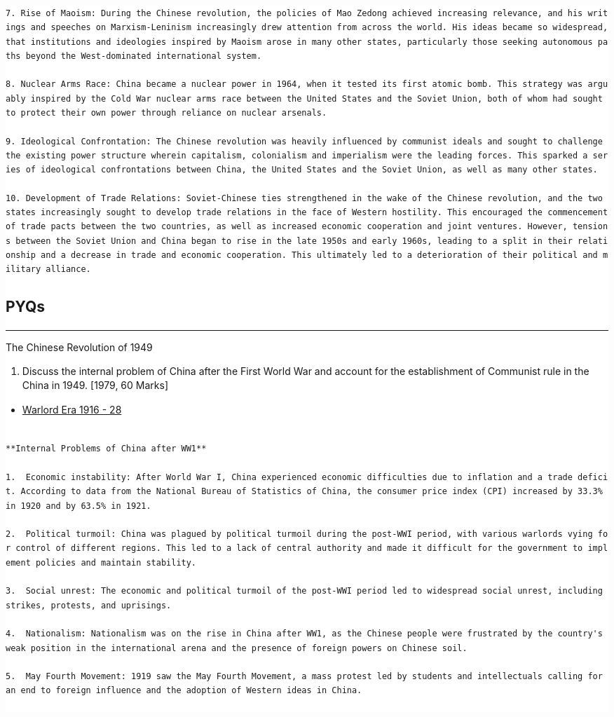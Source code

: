 ```ad-note
7. Rise of Maoism: During the Chinese revolution, the policies of Mao Zedong achieved increasing relevance, and his writings and speeches on Marxism-Leninism increasingly drew attention from across the world. His ideas became so widespread, that institutions and ideologies inspired by Maoism arose in many other states, particularly those seeking autonomous paths beyond the West-dominated international system.

8. Nuclear Arms Race: China became a nuclear power in 1964, when it tested its first atomic bomb. This strategy was arguably inspired by the Cold War nuclear arms race between the United States and the Soviet Union, both of whom had sought to protect their own power through reliance on nuclear arsenals.

9. Ideological Confrontation: The Chinese revolution was heavily influenced by communist ideals and sought to challenge the existing power structure wherein capitalism, colonialism and imperialism were the leading forces. This sparked a series of ideological confrontations between China, the United States and the Soviet Union, as well as many other states.

10. Development of Trade Relations: Soviet-Chinese ties strengthened in the wake of the Chinese revolution, and the two states increasingly sought to develop trade relations in the face of Western hostility. This encouraged the commencement of trade pacts between the two countries, as well as increased economic cooperation and joint ventures. However, tensions between the Soviet Union and China began to rise in the late 1950s and early 1960s, leading to a split in their relationship and a decrease in trade and economic cooperation. This ultimately led to a deterioration of their political and military alliance.

```


## PYQs

---

The Chinese Revolution of 1949




1. Discuss the internal problem of China after the First World War and account for the establishment of Communist rule in the China in 1949. [1979, 60 Marks]
-   [Warlord Era 1916 - 28](onenote:[[The]]%20Chinese%20Revolution%20of%201949&section-id={50270157-6B04-4913-A403-C447CD4BE432}&page-id={FE7C5D00-CDCD-4E4C-A446-0517ACAB1164}&object-id={BE0AE24A-7A00-48DA-B490-F43DF2452A75}&33&base-path=https://d.docs.live.net/bbc8be5bd337910c/Documents/History%20Optional/World%20History/Part%20I/Revolution%5eJ%20Counter%20Revolution.one)


```ad-Answer

**Internal Problems of China after WW1**

1.  Economic instability: After World War I, China experienced economic difficulties due to inflation and a trade deficit. According to data from the National Bureau of Statistics of China, the consumer price index (CPI) increased by 33.3% in 1920 and by 63.5% in 1921.
    
2.  Political turmoil: China was plagued by political turmoil during the post-WWI period, with various warlords vying for control of different regions. This led to a lack of central authority and made it difficult for the government to implement policies and maintain stability.
    
3.  Social unrest: The economic and political turmoil of the post-WWI period led to widespread social unrest, including strikes, protests, and uprisings.
    
4.  Nationalism: Nationalism was on the rise in China after WW1, as the Chinese people were frustrated by the country's weak position in the international arena and the presence of foreign powers on Chinese soil.
    
5.  May Fourth Movement: 1919 saw the May Fourth Movement, a mass protest led by students and intellectuals calling for an end to foreign influence and the adoption of Western ideas in China.
    
```